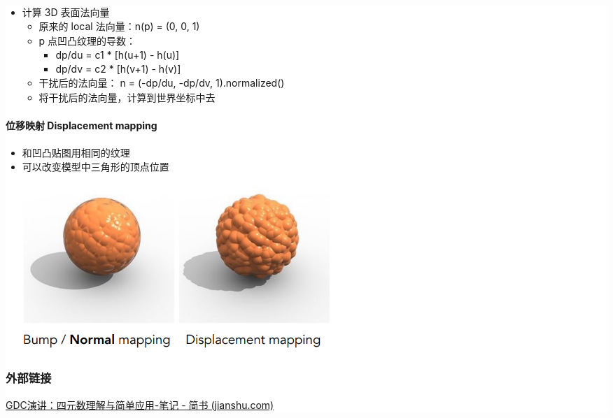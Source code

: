 - 计算 3D 表面法向量
  - 原来的 local 法向量：n(p) = (0,  0,  1)
  - p 点凹凸纹理的导数：
    - dp/du = c1 * [h(u+1) - h(u)]
    - dp/dv = c2 * [h(v+1) - h(v)]
  - 干扰后的法向量： n = (-dp/du, -dp/dv, 1).normalized()
  - 将干扰后的法向量，计算到世界坐标中去



#### 位移映射 Displacement mapping

- 和凹凸贴图用相同的纹理
- 可以改变模型中三角形的顶点位置

<img src="图形学.assets/image-20220305190735521.png" alt="image-20220305190735521" style="zoom:67%;" />





### 外部链接

[GDC演讲：四元数理解与简单应用-笔记 - 简书 (jianshu.com)](https://www.jianshu.com/p/67f40d7234e9)























